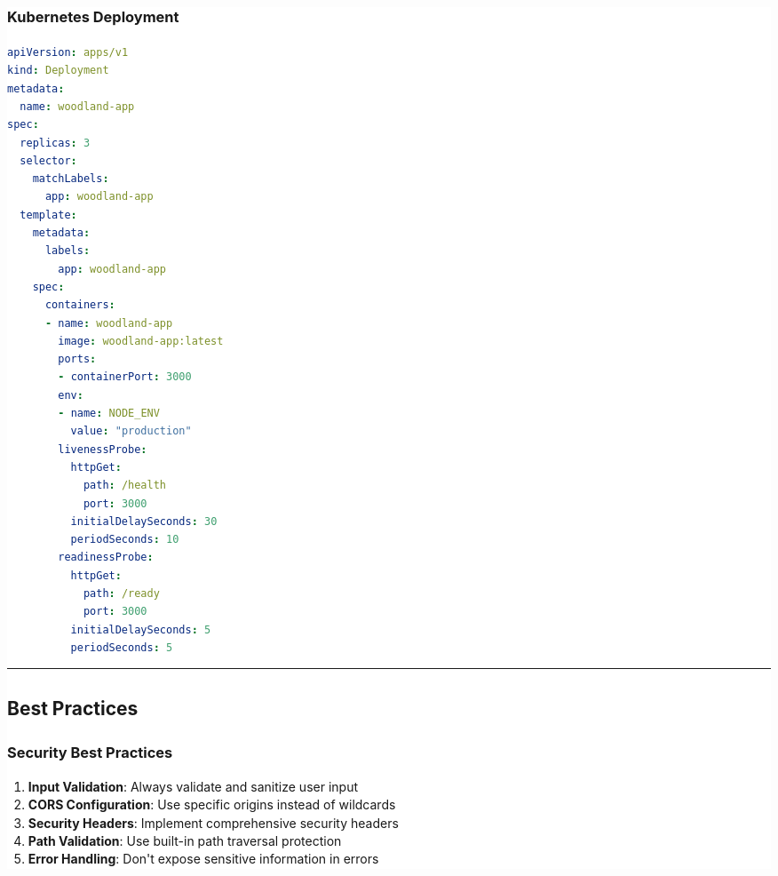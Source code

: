 ### Kubernetes Deployment

```yaml
apiVersion: apps/v1
kind: Deployment
metadata:
  name: woodland-app
spec:
  replicas: 3
  selector:
    matchLabels:
      app: woodland-app
  template:
    metadata:
      labels:
        app: woodland-app
    spec:
      containers:
      - name: woodland-app
        image: woodland-app:latest
        ports:
        - containerPort: 3000
        env:
        - name: NODE_ENV
          value: "production"
        livenessProbe:
          httpGet:
            path: /health
            port: 3000
          initialDelaySeconds: 30
          periodSeconds: 10
        readinessProbe:
          httpGet:
            path: /ready
            port: 3000
          initialDelaySeconds: 5
          periodSeconds: 5
```

---

## Best Practices

### Security Best Practices

1. **Input Validation**: Always validate and sanitize user input
2. **CORS Configuration**: Use specific origins instead of wildcards
3. **Security Headers**: Implement comprehensive security headers
4. **Path Validation**: Use built-in path traversal protection
5. **Error Handling**: Don't expose sensitive information in errors
